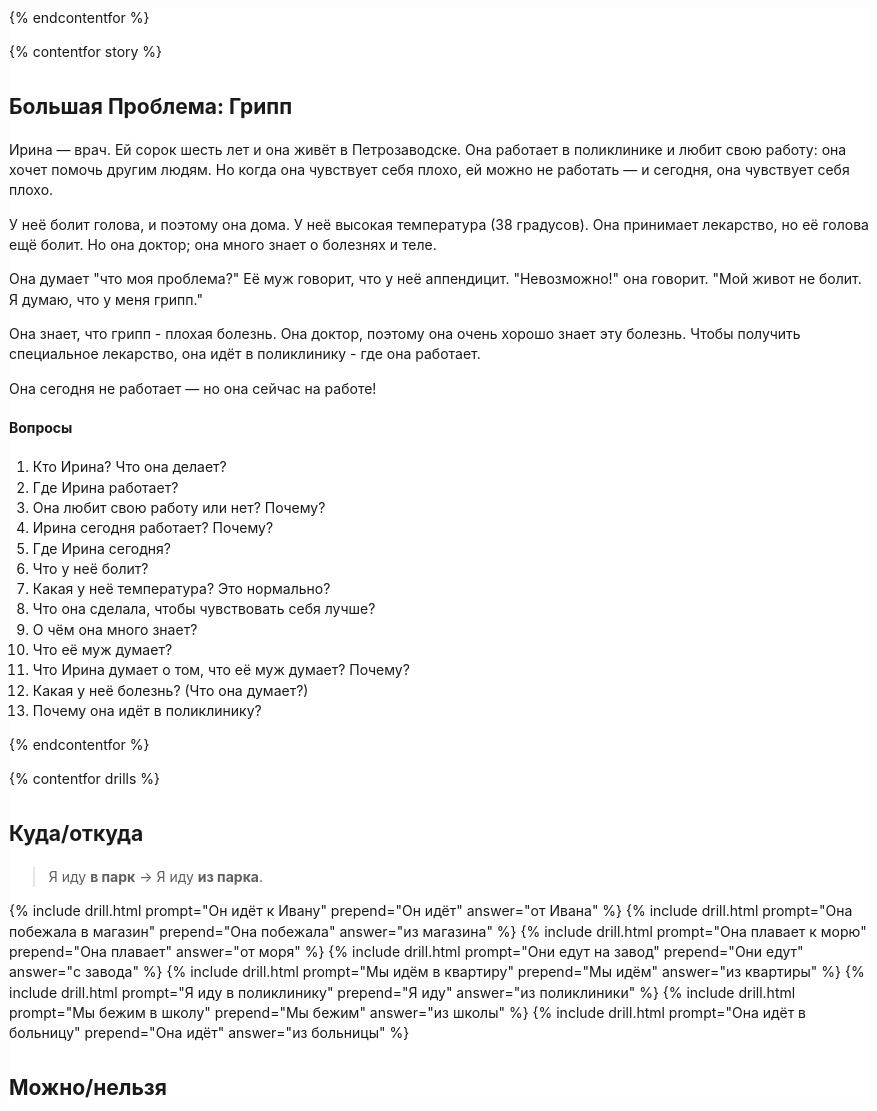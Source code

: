 {% endcontentfor %}

{% contentfor story %}

## Большая Проблема: Грипп

Ирина — врач. Ей сорок шесть лет и она живёт в Петрозаводске. Она работает в поликлинике и любит свою работу: она хочет помочь другим людям. Но когда она чувствует себя плохо, ей можно не работать — и сегодня, она чувствует себя плохо. 

У неё болит голова, и поэтому она дома. У неё высокая температура (38 градусов). Она принимает лекарство, но её голова ещё болит. Но она доктор; она много знает о болезнях и теле.

Она думает "что моя проблема?" Её муж говорит, что у неё аппендицит. "Невозможно!" она говорит. "Мой живот не болит. Я думаю, что у меня грипп."

Она знает, что грипп - плохая болезнь. Она доктор, поэтому она очень хорошо знает эту болезнь. Чтобы получить специальное лекарство, она идёт в поликлинику - где она работает.

Она сегодня не работает — но она сейчас на работе!

#### Вопросы
1. Кто Ирина? Что она делает?
2. Где Ирина работает?
3. Она любит свою работу или нет? Почему?
4. Ирина сегодня работает? Почему?
5. Где Ирина сегодня?
6. Что у неё болит?
7. Какая у неё температура? Это нормально?
8. Что она сделала, чтобы чувствовать себя лучше?
9. О чём она много знает?
10. Что её муж думает?
11. Что Ирина думает о том, что её муж думает? Почему?
12. Какая у неё болезнь? (Что она думает?)
13. Почему она идёт в поликлинику?

{% endcontentfor %}

{% contentfor drills %}

## Куда/откуда 

> Я иду **в парк** → Я иду **из парка**. 

{% include drill.html prompt="Он идёт к Ивану" prepend="Он идёт" answer="от Ивана" %}
{% include drill.html prompt="Она побежала в магазин" prepend="Она побежала" answer="из магазина" %}
{% include drill.html prompt="Она плавает к морю" prepend="Она плавает" answer="от моря" %}
{% include drill.html prompt="Они едут на завод" prepend="Они едут" answer="с завода" %}
{% include drill.html prompt="Мы идём в квартиру" prepend="Мы идём" answer="из квартиры" %}
{% include drill.html prompt="Я иду в поликлинику" prepend="Я иду" answer="из поликлиники" %}
{% include drill.html prompt="Мы бежим в школу" prepend="Мы бежим" answer="из школы" %}
{% include drill.html prompt="Она идёт в больницу" prepend="Она идёт" answer="из больницы" %}

## Можно/нельзя
